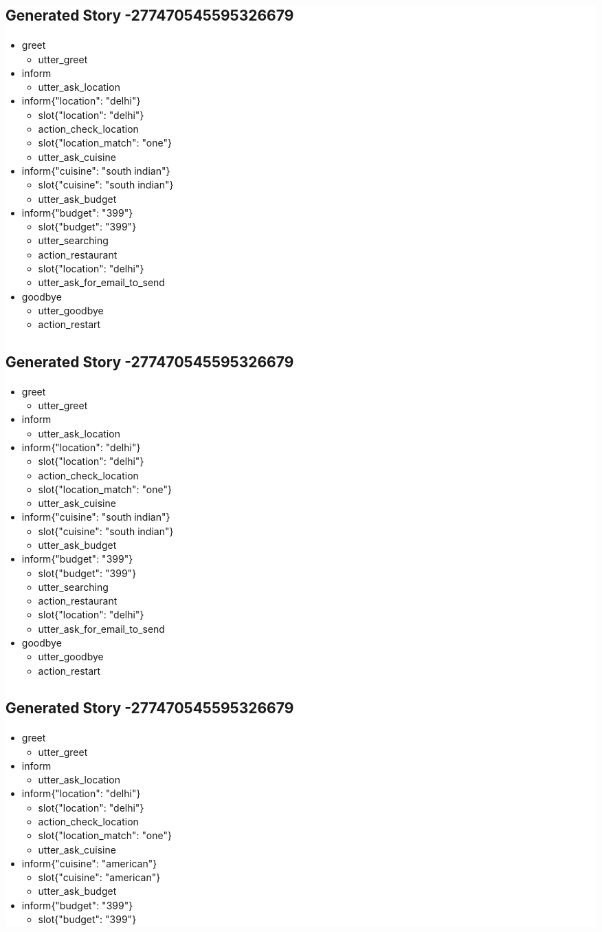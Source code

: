 ## Generated Story -277470545595326679
* greet
    - utter_greet
* inform
    - utter_ask_location
* inform{"location": "delhi"}
    - slot{"location": "delhi"}
    - action_check_location
    - slot{"location_match": "one"}
    - utter_ask_cuisine
* inform{"cuisine": "south indian"}
    - slot{"cuisine": "south indian"}
    - utter_ask_budget
* inform{"budget": "399"}
    - slot{"budget": "399"}
    - utter_searching
    - action_restaurant
    - slot{"location": "delhi"}
    - utter_ask_for_email_to_send
* goodbye
    - utter_goodbye
	- action_restart

## Generated Story -277470545595326679
* greet
    - utter_greet
* inform
    - utter_ask_location
* inform{"location": "delhi"}
    - slot{"location": "delhi"}
    - action_check_location
    - slot{"location_match": "one"}
    - utter_ask_cuisine
* inform{"cuisine": "south indian"}
    - slot{"cuisine": "south indian"}
    - utter_ask_budget
* inform{"budget": "399"}
    - slot{"budget": "399"}
    - utter_searching
    - action_restaurant
    - slot{"location": "delhi"}
    - utter_ask_for_email_to_send
* goodbye
    - utter_goodbye
	- action_restart

## Generated Story -277470545595326679
* greet
    - utter_greet
* inform
    - utter_ask_location
* inform{"location": "delhi"}
    - slot{"location": "delhi"}
    - action_check_location
    - slot{"location_match": "one"}
    - utter_ask_cuisine
* inform{"cuisine": "american"}
    - slot{"cuisine": "american"}
    - utter_ask_budget
* inform{"budget": "399"}
    - slot{"budget": "399"}